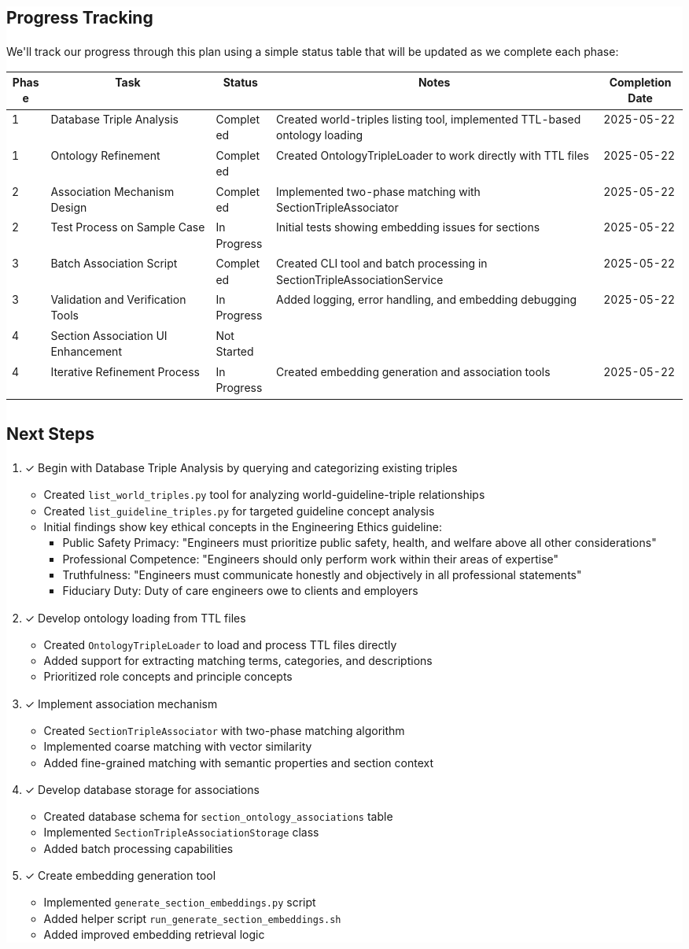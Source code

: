 ## Progress Tracking

We'll track our progress through this plan using a simple status table that will be updated as we complete each phase:

| Phase | Task | Status | Notes | Completion Date |
|-------|------|--------|-------|----------------|
| 1 | Database Triple Analysis | Completed | Created world-triples listing tool, implemented TTL-based ontology loading | 2025-05-22 |
| 1 | Ontology Refinement | Completed | Created OntologyTripleLoader to work directly with TTL files | 2025-05-22 |
| 2 | Association Mechanism Design | Completed | Implemented two-phase matching with SectionTripleAssociator | 2025-05-22 |
| 2 | Test Process on Sample Case | In Progress | Initial tests showing embedding issues for sections | 2025-05-22 |
| 3 | Batch Association Script | Completed | Created CLI tool and batch processing in SectionTripleAssociationService | 2025-05-22 |
| 3 | Validation and Verification Tools | In Progress | Added logging, error handling, and embedding debugging | 2025-05-22 |
| 4 | Section Association UI Enhancement | Not Started | | |
| 4 | Iterative Refinement Process | In Progress | Created embedding generation and association tools | 2025-05-22 |

## Next Steps

1. ✓ Begin with Database Triple Analysis by querying and categorizing existing triples
   - Created `list_world_triples.py` tool for analyzing world-guideline-triple relationships
   - Created `list_guideline_triples.py` for targeted guideline concept analysis
   - Initial findings show key ethical concepts in the Engineering Ethics guideline:
     - Public Safety Primacy: "Engineers must prioritize public safety, health, and welfare above all other considerations"
     - Professional Competence: "Engineers should only perform work within their areas of expertise"
     - Truthfulness: "Engineers must communicate honestly and objectively in all professional statements"
     - Fiduciary Duty: Duty of care engineers owe to clients and employers

2. ✓ Develop ontology loading from TTL files
   - Created `OntologyTripleLoader` to load and process TTL files directly
   - Added support for extracting matching terms, categories, and descriptions
   - Prioritized role concepts and principle concepts

3. ✓ Implement association mechanism
   - Created `SectionTripleAssociator` with two-phase matching algorithm
   - Implemented coarse matching with vector similarity
   - Added fine-grained matching with semantic properties and section context
   
4. ✓ Develop database storage for associations
   - Created database schema for `section_ontology_associations` table
   - Implemented `SectionTripleAssociationStorage` class
   - Added batch processing capabilities

5. ✓ Create embedding generation tool
   - Implemented `generate_section_embeddings.py` script
   - Added helper script `run_generate_section_embeddings.sh`
   - Added improved embedding retrieval logic
